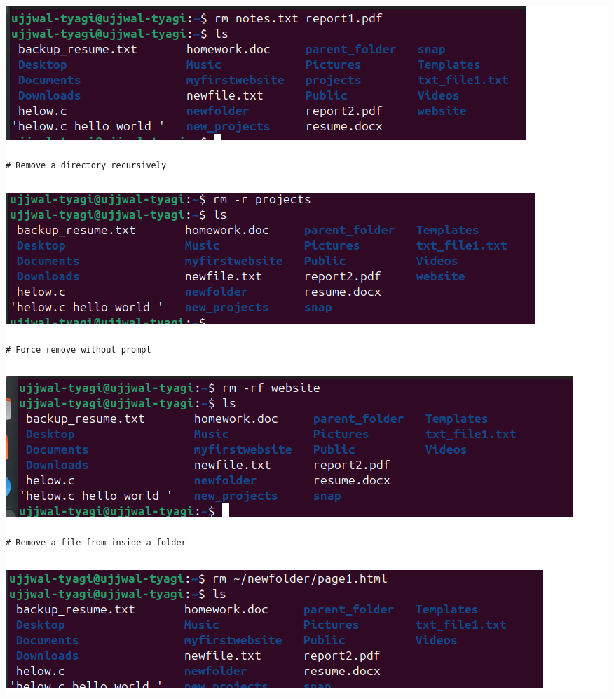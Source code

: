 ![alt text](../images/2025-08-18-20-14-40.png)
---
```
# Remove a directory recursively
```
![](/images/2025-08-18-20-21-06.png)
---
```
# Force remove without prompt
```
![](/images/2025-08-18-20-22-06.png)
---
```
# Remove a file from inside a folder
```
![](/images/2025-08-18-20-25-12.png)
---
